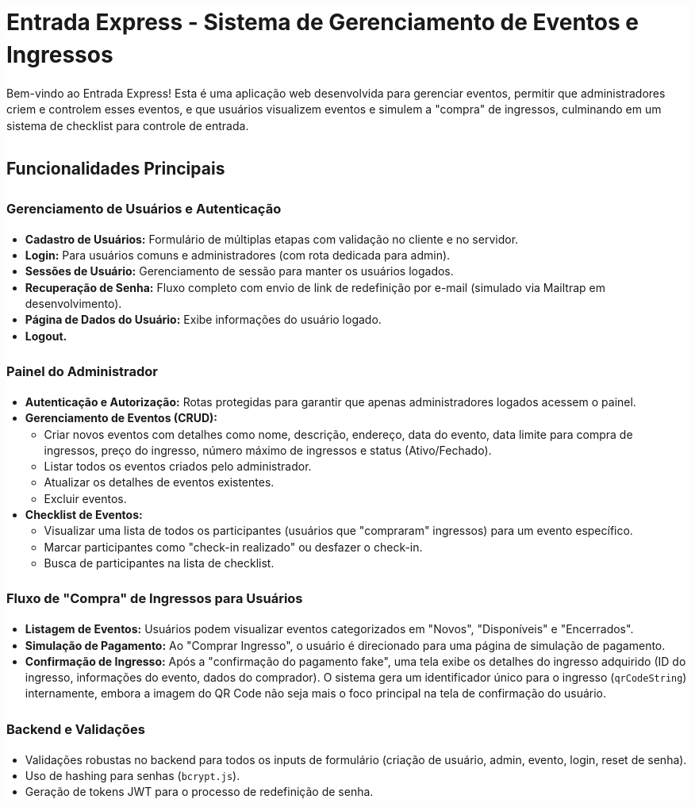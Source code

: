 # Entrada Express - Sistema de Gerenciamento de Eventos e Ingressos

Bem-vindo ao Entrada Express! Esta é uma aplicação web desenvolvida para gerenciar eventos, permitir que administradores criem e controlem esses eventos, e que usuários visualizem eventos e simulem a "compra" de ingressos, culminando em um sistema de checklist para controle de entrada.

## Funcionalidades Principais

### Gerenciamento de Usuários e Autenticação
* **Cadastro de Usuários:** Formulário de múltiplas etapas com validação no cliente e no servidor.
* **Login:** Para usuários comuns e administradores (com rota dedicada para admin).
* **Sessões de Usuário:** Gerenciamento de sessão para manter os usuários logados.
* **Recuperação de Senha:** Fluxo completo com envio de link de redefinição por e-mail (simulado via Mailtrap em desenvolvimento).
* **Página de Dados do Usuário:** Exibe informações do usuário logado.
* **Logout.**

### Painel do Administrador
* **Autenticação e Autorização:** Rotas protegidas para garantir que apenas administradores logados acessem o painel.
* **Gerenciamento de Eventos (CRUD):**
    * Criar novos eventos com detalhes como nome, descrição, endereço, data do evento, data limite para compra de ingressos, preço do ingresso, número máximo de ingressos e status (Ativo/Fechado).
    * Listar todos os eventos criados pelo administrador.
    * Atualizar os detalhes de eventos existentes.
    * Excluir eventos.
* **Checklist de Eventos:**
    * Visualizar uma lista de todos os participantes (usuários que "compraram" ingressos) para um evento específico.
    * Marcar participantes como "check-in realizado" ou desfazer o check-in.
    * Busca de participantes na lista de checklist.

### Fluxo de "Compra" de Ingressos para Usuários
* **Listagem de Eventos:** Usuários podem visualizar eventos categorizados em "Novos", "Disponíveis" e "Encerrados".
* **Simulação de Pagamento:** Ao "Comprar Ingresso", o usuário é direcionado para uma página de simulação de pagamento.
* **Confirmação de Ingresso:** Após a "confirmação do pagamento fake", uma tela exibe os detalhes do ingresso adquirido (ID do ingresso, informações do evento, dados do comprador). O sistema gera um identificador único para o ingresso (`qrCodeString`) internamente, embora a imagem do QR Code não seja mais o foco principal na tela de confirmação do usuário.

### Backend e Validações
* Validações robustas no backend para todos os inputs de formulário (criação de usuário, admin, evento, login, reset de senha).
* Uso de hashing para senhas (`bcrypt.js`).
* Geração de tokens JWT para o processo de redefinição de senha.
